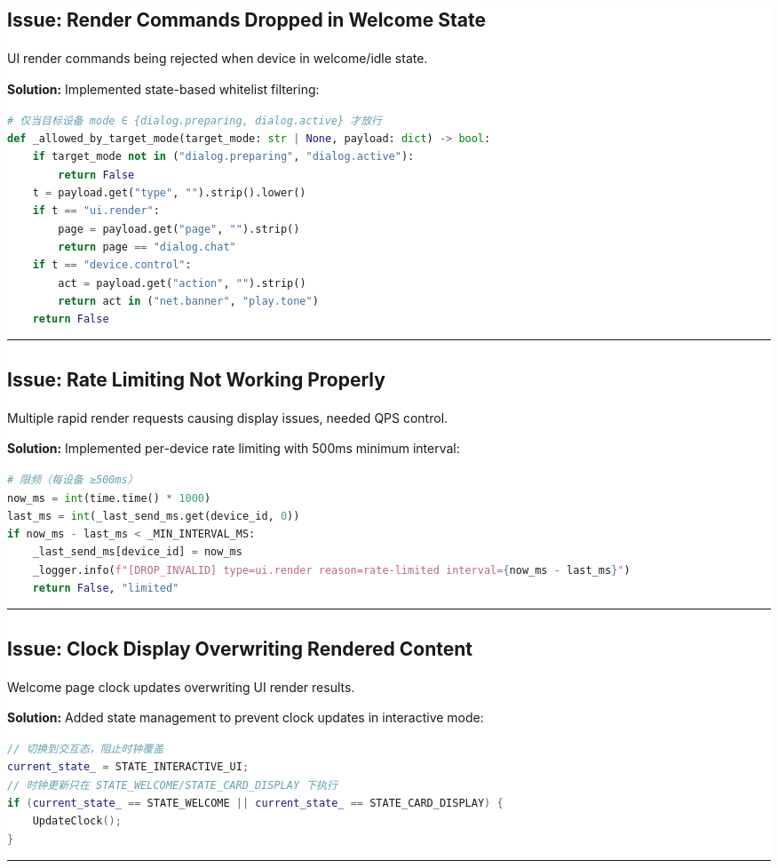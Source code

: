 
## Issue: Render Commands Dropped in Welcome State
UI render commands being rejected when device in welcome/idle state.

**Solution:**
Implemented state-based whitelist filtering:
```python
# 仅当目标设备 mode ∈ {dialog.preparing, dialog.active} 才放行
def _allowed_by_target_mode(target_mode: str | None, payload: dict) -> bool:
    if target_mode not in ("dialog.preparing", "dialog.active"):
        return False
    t = payload.get("type", "").strip().lower()
    if t == "ui.render":
        page = payload.get("page", "").strip()
        return page == "dialog.chat"
    if t == "device.control":
        act = payload.get("action", "").strip()
        return act in ("net.banner", "play.tone")
    return False
```

---

## Issue: Rate Limiting Not Working Properly
Multiple rapid render requests causing display issues, needed QPS control.

**Solution:**
Implemented per-device rate limiting with 500ms minimum interval:
```python
# 限频（每设备 ≥500ms）
now_ms = int(time.time() * 1000)
last_ms = int(_last_send_ms.get(device_id, 0))
if now_ms - last_ms < _MIN_INTERVAL_MS:
    _last_send_ms[device_id] = now_ms
    _logger.info(f"[DROP_INVALID] type=ui.render reason=rate-limited interval={now_ms - last_ms}")
    return False, "limited"
```

---

## Issue: Clock Display Overwriting Rendered Content
Welcome page clock updates overwriting UI render results.

**Solution:**
Added state management to prevent clock updates in interactive mode:
```cpp
// 切换到交互态，阻止时钟覆盖
current_state_ = STATE_INTERACTIVE_UI;
// 时钟更新只在 STATE_WELCOME/STATE_CARD_DISPLAY 下执行
if (current_state_ == STATE_WELCOME || current_state_ == STATE_CARD_DISPLAY) {
    UpdateClock();
}
```

---